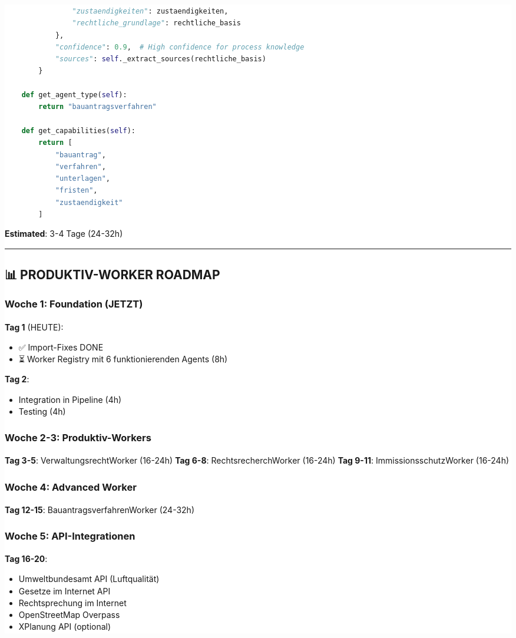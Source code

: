 ```python
                "zustaendigkeiten": zustaendigkeiten,
                "rechtliche_grundlage": rechtliche_basis
            },
            "confidence": 0.9,  # High confidence for process knowledge
            "sources": self._extract_sources(rechtliche_basis)
        }
    
    def get_agent_type(self):
        return "bauantragsverfahren"
    
    def get_capabilities(self):
        return [
            "bauantrag",
            "verfahren",
            "unterlagen",
            "fristen",
            "zustaendigkeit"
        ]
```

**Estimated**: 3-4 Tage (24-32h)

---

## 📊 PRODUKTIV-WORKER ROADMAP

### **Woche 1: Foundation (JETZT)**
**Tag 1** (HEUTE):
- ✅ Import-Fixes DONE
- ⏳ Worker Registry mit 6 funktionierenden Agents (8h)

**Tag 2**:
- Integration in Pipeline (4h)
- Testing (4h)

### **Woche 2-3: Produktiv-Workers**
**Tag 3-5**: VerwaltungsrechtWorker (16-24h)
**Tag 6-8**: RechtsrecherchWorker (16-24h)
**Tag 9-11**: ImmissionsschutzWorker (16-24h)

### **Woche 4: Advanced Worker**
**Tag 12-15**: BauantragsverfahrenWorker (24-32h)

### **Woche 5: API-Integrationen**
**Tag 16-20**: 
- Umweltbundesamt API (Luftqualität)
- Gesetze im Internet API
- Rechtsprechung im Internet
- OpenStreetMap Overpass
- XPlanung API (optional)
